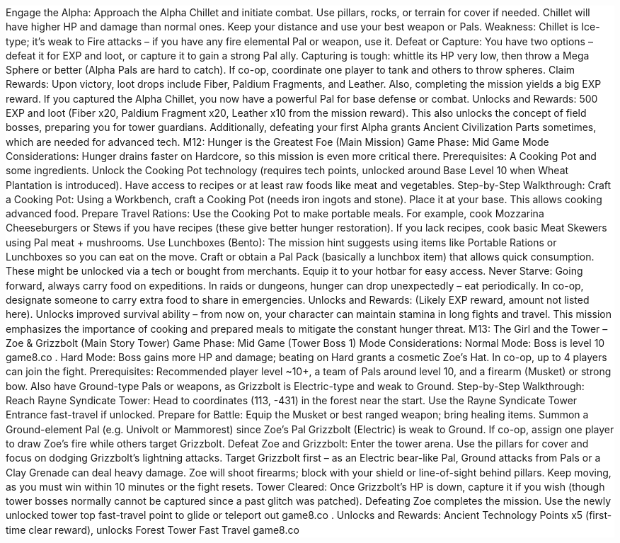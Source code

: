 Engage the Alpha: Approach the Alpha Chillet and initiate combat. Use pillars, rocks, or terrain for cover if needed. Chillet will have higher HP and damage than normal ones. Keep your distance and use your best weapon or Pals. Weakness: Chillet is Ice-type; it’s weak to Fire attacks – if you have any fire elemental Pal or weapon, use it.
Defeat or Capture: You have two options – defeat it for EXP and loot, or capture it to gain a strong Pal ally. Capturing is tough: whittle its HP very low, then throw a Mega Sphere or better (Alpha Pals are hard to catch). If co-op, coordinate one player to tank and others to throw spheres.
Claim Rewards: Upon victory, loot drops include Fiber, Paldium Fragments, and Leather. Also, completing the mission yields a big EXP reward. If you captured the Alpha Chillet, you now have a powerful Pal for base defense or combat.
Unlocks and Rewards: 500 EXP and loot (Fiber x20, Paldium Fragment x20, Leather x10 from the mission reward). This also unlocks the concept of field bosses, preparing you for tower guardians. Additionally, defeating your first Alpha grants Ancient Civilization Parts sometimes, which are needed for advanced tech.
M12: Hunger is the Greatest Foe (Main Mission)
Game Phase: Mid Game
Mode Considerations: Hunger drains faster on Hardcore, so this mission is even more critical there.
Prerequisites: A Cooking Pot and some ingredients. Unlock the Cooking Pot technology (requires tech points, unlocked around Base Level 10 when Wheat Plantation is introduced). Have access to recipes or at least raw foods like meat and vegetables.
Step-by-Step Walkthrough:
Craft a Cooking Pot: Using a Workbench, craft a Cooking Pot (needs iron ingots and stone). Place it at your base. This allows cooking advanced food.
Prepare Travel Rations: Use the Cooking Pot to make portable meals. For example, cook Mozzarina Cheeseburgers or Stews if you have recipes (these give better hunger restoration). If you lack recipes, cook basic Meat Skewers using Pal meat + mushrooms.
Use Lunchboxes (Bento): The mission hint suggests using items like Portable Rations or Lunchboxes so you can eat on the move. Craft or obtain a Pal Pack (basically a lunchbox item) that allows quick consumption. These might be unlocked via a tech or bought from merchants. Equip it to your hotbar for easy access.
Never Starve: Going forward, always carry food on expeditions. In raids or dungeons, hunger can drop unexpectedly – eat periodically. In co-op, designate someone to carry extra food to share in emergencies.
Unlocks and Rewards: (Likely EXP reward, amount not listed here). Unlocks improved survival ability – from now on, your character can maintain stamina in long fights and travel. This mission emphasizes the importance of cooking and prepared meals to mitigate the constant hunger threat.
M13: The Girl and the Tower – Zoe & Grizzbolt (Main Story Tower)
Game Phase: Mid Game (Tower Boss 1)
Mode Considerations: Normal Mode: Boss is level 10
game8.co
. Hard Mode: Boss gains more HP and damage; beating on Hard grants a cosmetic Zoe’s Hat. In co-op, up to 4 players can join the fight.
Prerequisites: Recommended player level ~10+, a team of Pals around level 10, and a firearm (Musket) or strong bow. Also have Ground-type Pals or weapons, as Grizzbolt is Electric-type and weak to Ground.
Step-by-Step Walkthrough:
Reach Rayne Syndicate Tower: Head to coordinates (113, -431) in the forest near the start. Use the Rayne Syndicate Tower Entrance fast-travel if unlocked.
Prepare for Battle: Equip the Musket or best ranged weapon; bring healing items. Summon a Ground-element Pal (e.g. Univolt or Mammorest) since Zoe’s Pal Grizzbolt (Electric) is weak to Ground. If co-op, assign one player to draw Zoe’s fire while others target Grizzbolt.
Defeat Zoe and Grizzbolt: Enter the tower arena. Use the pillars for cover and focus on dodging Grizzbolt’s lightning attacks. Target Grizzbolt first – as an Electric bear-like Pal, Ground attacks from Pals or a Clay Grenade can deal heavy damage. Zoe will shoot firearms; block with your shield or line-of-sight behind pillars. Keep moving, as you must win within 10 minutes or the fight resets.
Tower Cleared: Once Grizzbolt’s HP is down, capture it if you wish (though tower bosses normally cannot be captured since a past glitch was patched). Defeating Zoe completes the mission. Use the newly unlocked tower top fast-travel point to glide or teleport out
game8.co
.
Unlocks and Rewards: Ancient Technology Points x5 (first-time clear reward), unlocks Forest Tower Fast Travel
game8.co
